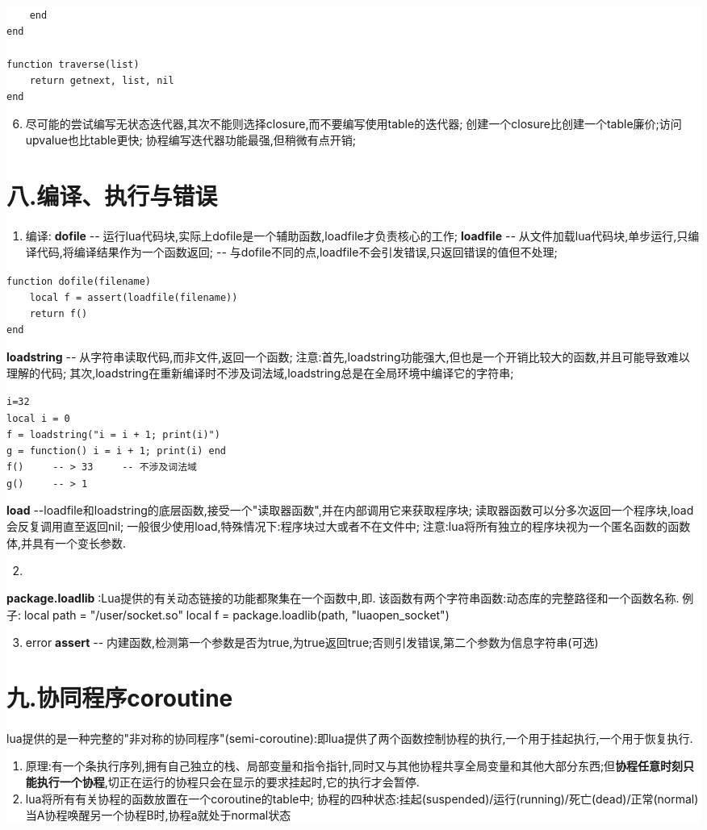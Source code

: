```
	end
end

function traverse(list)
	return getnext, list, nil
end
```
6. 尽可能的尝试编写无状态迭代器,其次不能则选择closure,而不要编写使用table的迭代器;
创建一个closure比创建一个table廉价;访问upvalue也比table更快;
协程编写迭代器功能最强,但稍微有点开销;

# 八.编译、执行与错误
1. 编译:
**dofile** 		-- 运行lua代码块,实际上dofile是一个辅助函数,loadfile才负责核心的工作;
**loadfile** 	-- 从文件加载lua代码块,单步运行,只编译代码,将编译结果作为一个函数返回;
			-- 与dofile不同的点,loadfile不会引发错误,只返回错误的值但不处理;
```
function dofile(filename)
    local f = assert(loadfile(filename))
    return f()
end
```
**loadstring** -- 从字符串读取代码,而非文件,返回一个函数;
注意:首先,loadstring功能强大,但也是一个开销比较大的函数,并且可能导致难以理解的代码;
其次,loadstring在重新编译时不涉及词法域,loadstring总是在全局环境中编译它的字符串;
```
i=32
local i = 0
f = loadstring("i = i + 1; print(i)")
g = function() i = i + 1; print(i) end
f()		-- > 33		-- 不涉及词法域
g()		-- > 1
```
**load** --loadfile和loadstring的底层函数,接受一个"读取器函数",并在内部调用它来获取程序块;
读取器函数可以分多次返回一个程序块,load会反复调用直至返回nil;
一般很少使用load,特殊情况下:程序块过大或者不在文件中;
注意:lua将所有独立的程序块视为一个匿名函数的函数体,并具有一个变长参数.

2.
**package.loadlib** :Lua提供的有关动态链接的功能都聚集在一个函数中,即.
该函数有两个字符串函数:动态库的完整路径和一个函数名称.
例子:
local path = "/user/socket.so"
local f = package.loadlib(path, "luaopen_socket")

3. error
**assert** -- 内建函数,检测第一个参数是否为true,为true返回true;否则引发错误,第二个参数为信息字符串(可选)



# 九.协同程序coroutine
lua提供的是一种完整的"非对称的协同程序"(semi-coroutine):即lua提供了两个函数控制协程的执行,一个用于挂起执行,一个用于恢复执行.
1. 原理:有一个条执行序列,拥有自己独立的栈、局部变量和指令指针,同时又与其他协程共享全局变量和其他大部分东西;但**协程任意时刻只能执行一个协程**,切正在运行的协程只会在显示的要求挂起时,它的执行才会暂停.
2. lua将所有有关协程的函数放置在一个coroutine的table中;
协程的四种状态:挂起(suspended)/运行(running)/死亡(dead)/正常(normal)
当A协程唤醒另一个协程B时,协程a就处于normal状态
